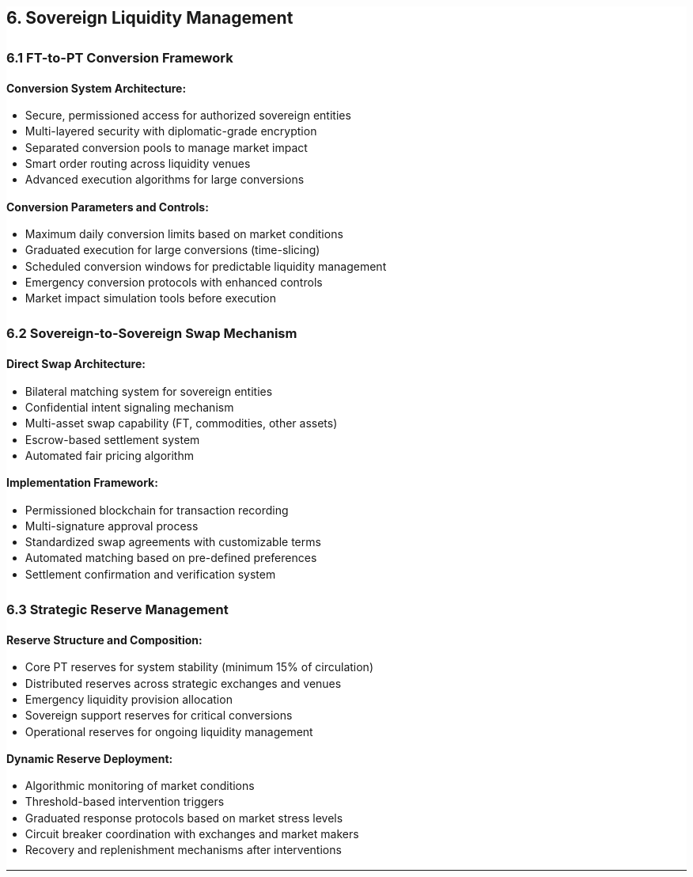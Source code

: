 
## 6. Sovereign Liquidity Management

### 6.1 FT-to-PT Conversion Framework

**Conversion System Architecture:**
- Secure, permissioned access for authorized sovereign entities
- Multi-layered security with diplomatic-grade encryption
- Separated conversion pools to manage market impact
- Smart order routing across liquidity venues
- Advanced execution algorithms for large conversions

**Conversion Parameters and Controls:**
- Maximum daily conversion limits based on market conditions
- Graduated execution for large conversions (time-slicing)
- Scheduled conversion windows for predictable liquidity management
- Emergency conversion protocols with enhanced controls
- Market impact simulation tools before execution

### 6.2 Sovereign-to-Sovereign Swap Mechanism

**Direct Swap Architecture:**
- Bilateral matching system for sovereign entities
- Confidential intent signaling mechanism
- Multi-asset swap capability (FT, commodities, other assets)
- Escrow-based settlement system
- Automated fair pricing algorithm

**Implementation Framework:**
- Permissioned blockchain for transaction recording
- Multi-signature approval process
- Standardized swap agreements with customizable terms
- Automated matching based on pre-defined preferences
- Settlement confirmation and verification system

### 6.3 Strategic Reserve Management

**Reserve Structure and Composition:**
- Core PT reserves for system stability (minimum 15% of circulation)
- Distributed reserves across strategic exchanges and venues
- Emergency liquidity provision allocation
- Sovereign support reserves for critical conversions
- Operational reserves for ongoing liquidity management

**Dynamic Reserve Deployment:**
- Algorithmic monitoring of market conditions
- Threshold-based intervention triggers
- Graduated response protocols based on market stress levels
- Circuit breaker coordination with exchanges and market makers
- Recovery and replenishment mechanisms after interventions

---
